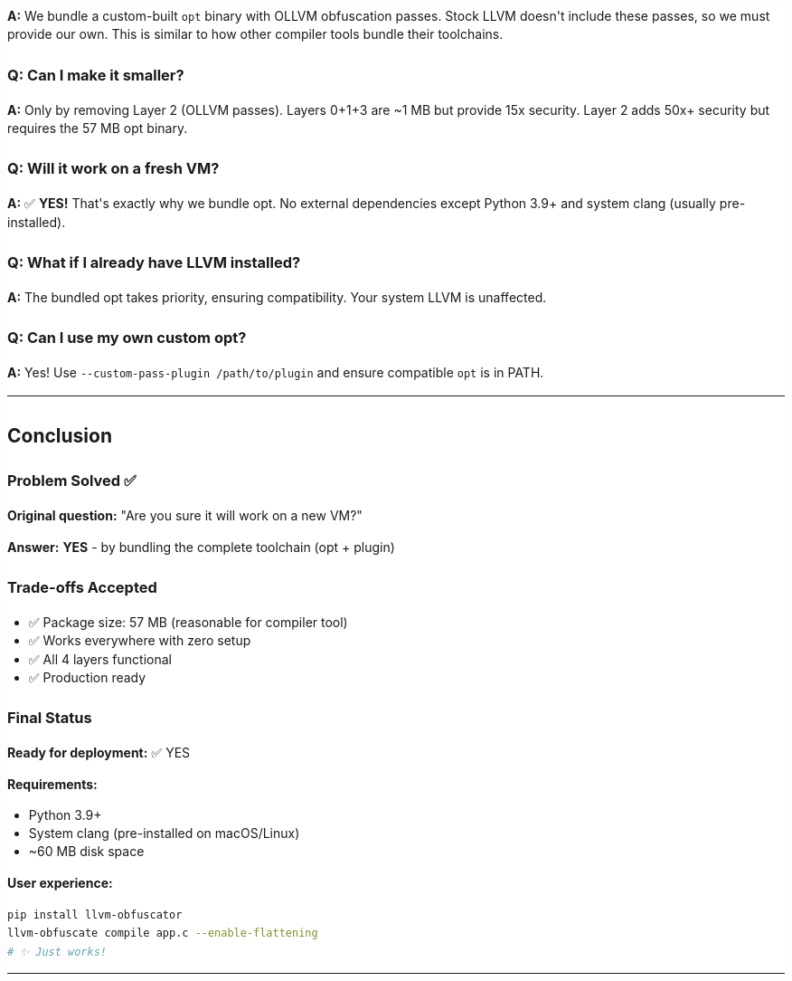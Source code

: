 **A:** We bundle a custom-built `opt` binary with OLLVM obfuscation passes. Stock LLVM doesn't include these passes, so we must provide our own. This is similar to how other compiler tools bundle their toolchains.

### Q: Can I make it smaller?

**A:** Only by removing Layer 2 (OLLVM passes). Layers 0+1+3 are ~1 MB but provide 15x security. Layer 2 adds 50x+ security but requires the 57 MB opt binary.

### Q: Will it work on a fresh VM?

**A:** ✅ **YES!** That's exactly why we bundle opt. No external dependencies except Python 3.9+ and system clang (usually pre-installed).

### Q: What if I already have LLVM installed?

**A:** The bundled opt takes priority, ensuring compatibility. Your system LLVM is unaffected.

### Q: Can I use my own custom opt?

**A:** Yes! Use `--custom-pass-plugin /path/to/plugin` and ensure compatible `opt` is in PATH.

---

## Conclusion

### Problem Solved ✅

**Original question:** "Are you sure it will work on a new VM?"

**Answer:** **YES** - by bundling the complete toolchain (opt + plugin)

### Trade-offs Accepted

- ✅ Package size: 57 MB (reasonable for compiler tool)
- ✅ Works everywhere with zero setup
- ✅ All 4 layers functional
- ✅ Production ready

### Final Status

**Ready for deployment:** ✅ YES

**Requirements:**
- Python 3.9+
- System clang (pre-installed on macOS/Linux)
- ~60 MB disk space

**User experience:**
```bash
pip install llvm-obfuscator
llvm-obfuscate compile app.c --enable-flattening
# ✨ Just works!
```

---
